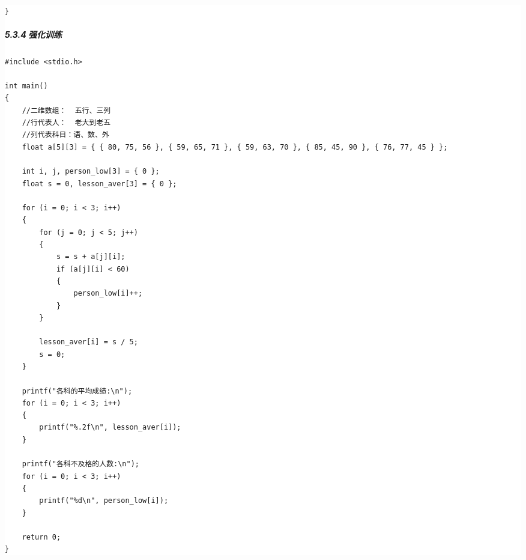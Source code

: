 ```
}

```

 

##### 5.3.4 强化训练

```
#include <stdio.h>

int main()
{
	//二维数组：  五行、三列
	//行代表人：  老大到老五
	//列代表科目：语、数、外
	float a[5][3] = { { 80, 75, 56 }, { 59, 65, 71 }, { 59, 63, 70 }, { 85, 45, 90 }, { 76, 77, 45 } };

	int i, j, person_low[3] = { 0 };
	float s = 0, lesson_aver[3] = { 0 };

	for (i = 0; i < 3; i++)
	{
		for (j = 0; j < 5; j++)
		{
			s = s + a[j][i];
			if (a[j][i] < 60)
			{
				person_low[i]++;
			}
		}

		lesson_aver[i] = s / 5;
		s = 0;
	}

	printf("各科的平均成绩:\n");
	for (i = 0; i < 3; i++)
	{
		printf("%.2f\n", lesson_aver[i]);
	}
		
	printf("各科不及格的人数:\n");
	for (i = 0; i < 3; i++)
	{
		printf("%d\n", person_low[i]);
	}
		
	return 0;
}

```
